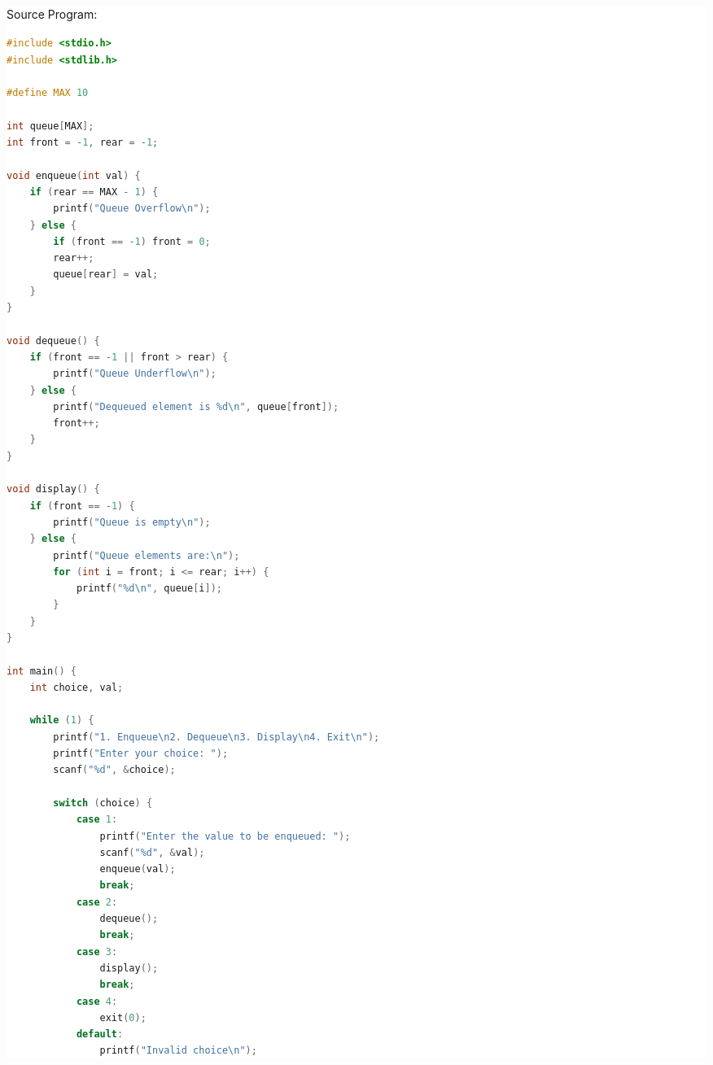 Source Program:
```c
#include <stdio.h>
#include <stdlib.h>

#define MAX 10

int queue[MAX];
int front = -1, rear = -1;

void enqueue(int val) {
    if (rear == MAX - 1) {
        printf("Queue Overflow\n");
    } else {
        if (front == -1) front = 0;
        rear++;
        queue[rear] = val;
    }
}

void dequeue() {
    if (front == -1 || front > rear) {
        printf("Queue Underflow\n");
    } else {
        printf("Dequeued element is %d\n", queue[front]);
        front++;
    }
}

void display() {
    if (front == -1) {
        printf("Queue is empty\n");
    } else {
        printf("Queue elements are:\n");
        for (int i = front; i <= rear; i++) {
            printf("%d\n", queue[i]);
        }
    }
}

int main() {
    int choice, val;

    while (1) {
        printf("1. Enqueue\n2. Dequeue\n3. Display\n4. Exit\n");
        printf("Enter your choice: ");
        scanf("%d", &choice);

        switch (choice) {
            case 1:
                printf("Enter the value to be enqueued: ");
                scanf("%d", &val);
                enqueue(val);
                break;
            case 2:
                dequeue();
                break;
            case 3:
                display();
                break;
            case 4:
                exit(0);
            default:
                printf("Invalid choice\n");
```